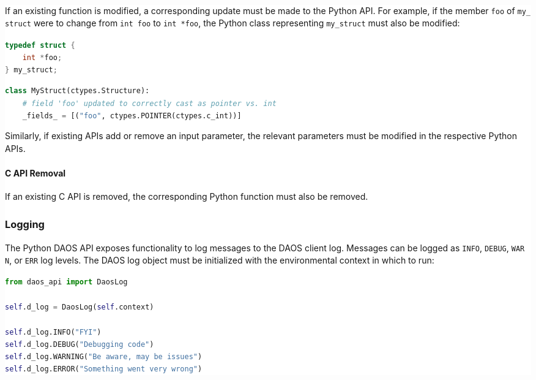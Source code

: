 If an existing function is modified, a corresponding update must be made to the Python API. For example, if the member `foo` of `my_struct` were to change from `int foo` to `int *foo`, the Python class representing `my_struct` must also be modified:

```c
typedef struct {
    int *foo;
} my_struct;
```

```python
class MyStruct(ctypes.Structure):
    # field 'foo' updated to correctly cast as pointer vs. int
    _fields_ = [("foo", ctypes.POINTER(ctypes.c_int))]
```

Similarly, if existing APIs add or remove an input parameter, the relevant parameters must be modified in the respective Python APIs.

#### C API Removal

If an existing C API is removed, the corresponding Python function must also be removed.

### Logging

The Python DAOS API exposes functionality to log messages to the DAOS client log. Messages can be logged as `INFO`, `DEBUG`, `WARN`, or `ERR` log levels. The DAOS log object must be initialized with the environmental context in which to run:

```python
from daos_api import DaosLog

self.d_log = DaosLog(self.context)

self.d_log.INFO("FYI")
self.d_log.DEBUG("Debugging code")
self.d_log.WARNING("Be aware, may be issues")
self.d_log.ERROR("Something went very wrong")
```
